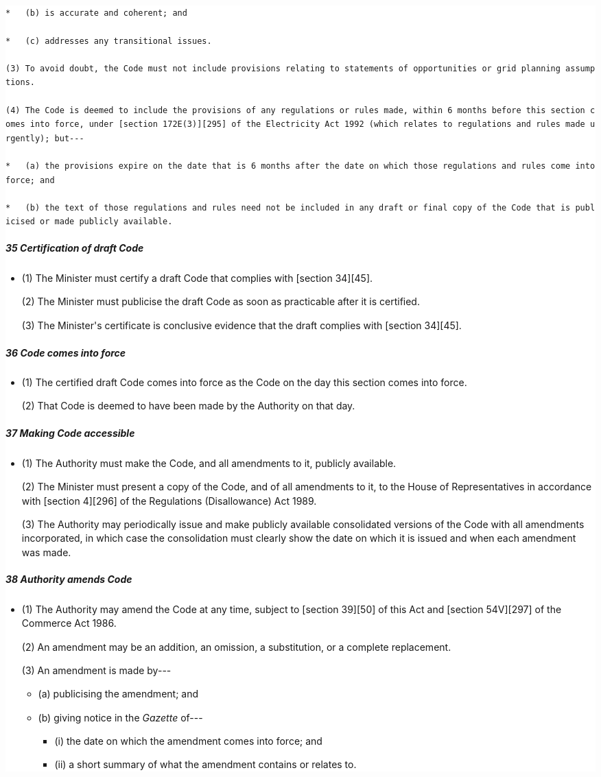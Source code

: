     *   (b) is accurate and coherent; and
    
    *   (c) addresses any transitional issues.
    
    (3) To avoid doubt, the Code must not include provisions relating to statements of opportunities or grid planning assumptions.
    
    (4) The Code is deemed to include the provisions of any regulations or rules made, within 6 months before this section comes into force, under [section 172E(3)][295] of the Electricity Act 1992 (which relates to regulations and rules made urgently); but---
        
    *   (a) the provisions expire on the date that is 6 months after the date on which those regulations and rules come into force; and
    
    *   (b) the text of those regulations and rules need not be included in any draft or final copy of the Code that is publicised or made publicly available.
    
    

##### 35 Certification of draft Code
    
*   (1) The Minister must certify a draft Code that complies with [section 34][45].
    
    (2) The Minister must publicise the draft Code as soon as practicable after it is certified.
    
    (3) The Minister's certificate is conclusive evidence that the draft complies with [section 34][45].

##### 36 Code comes into force
    
*   (1) The certified draft Code comes into force as the Code on the day this section comes into force.
    
    (2) That Code is deemed to have been made by the Authority on that day.

##### 37 Making Code accessible
    
*   (1) The Authority must make the Code, and all amendments to it, publicly available.
    
    (2) The Minister must present a copy of the Code, and of all amendments to it, to the House of Representatives in accordance with [section 4][296] of the Regulations (Disallowance) Act 1989\.
    
    (3) The Authority may periodically issue and make publicly available consolidated versions of the Code with all amendments incorporated, in which case the consolidation must clearly show the date on which it is issued and when each amendment was made.

##### 38 Authority amends Code
    
*   (1) The Authority may amend the Code at any time, subject to [section 39][50] of this Act and [section 54V][297] of the Commerce Act 1986\.
    
    (2) An amendment may be an addition, an omission, a substitution, or a complete replacement.
    
    (3) An amendment is made by---
        
    *   (a) publicising the amendment; and
    
    *   (b) giving notice in the _Gazette_ of---
            
        *   (i) the date on which the amendment comes into force; and
        
        *   (ii) a short summary of what the amendment contains or relates to.
        